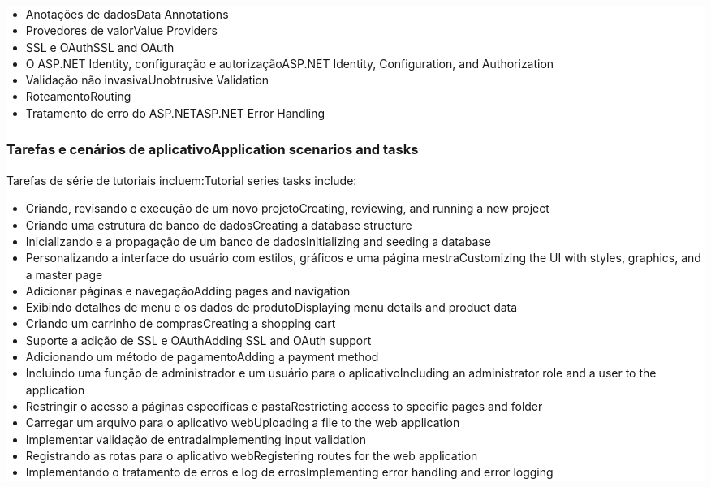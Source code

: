- <span data-ttu-id="5df0a-132">Anotações de dados</span><span class="sxs-lookup"><span data-stu-id="5df0a-132">Data Annotations</span></span>
- <span data-ttu-id="5df0a-133">Provedores de valor</span><span class="sxs-lookup"><span data-stu-id="5df0a-133">Value Providers</span></span>
- <span data-ttu-id="5df0a-134">SSL e OAuth</span><span class="sxs-lookup"><span data-stu-id="5df0a-134">SSL and OAuth</span></span>
- <span data-ttu-id="5df0a-135">O ASP.NET Identity, configuração e autorização</span><span class="sxs-lookup"><span data-stu-id="5df0a-135">ASP.NET Identity, Configuration, and Authorization</span></span>
- <span data-ttu-id="5df0a-136">Validação não invasiva</span><span class="sxs-lookup"><span data-stu-id="5df0a-136">Unobtrusive Validation</span></span>
- <span data-ttu-id="5df0a-137">Roteamento</span><span class="sxs-lookup"><span data-stu-id="5df0a-137">Routing</span></span>
- <span data-ttu-id="5df0a-138">Tratamento de erro do ASP.NET</span><span class="sxs-lookup"><span data-stu-id="5df0a-138">ASP.NET Error Handling</span></span>

### <a name="application-scenarios-and-tasks"></a><span data-ttu-id="5df0a-139">Tarefas e cenários de aplicativo</span><span class="sxs-lookup"><span data-stu-id="5df0a-139">Application scenarios and tasks</span></span>

<span data-ttu-id="5df0a-140">Tarefas de série de tutoriais incluem:</span><span class="sxs-lookup"><span data-stu-id="5df0a-140">Tutorial series tasks include:</span></span>

- <span data-ttu-id="5df0a-141">Criando, revisando e execução de um novo projeto</span><span class="sxs-lookup"><span data-stu-id="5df0a-141">Creating, reviewing, and running a new project</span></span>
- <span data-ttu-id="5df0a-142">Criando uma estrutura de banco de dados</span><span class="sxs-lookup"><span data-stu-id="5df0a-142">Creating a database structure</span></span>
- <span data-ttu-id="5df0a-143">Inicializando e a propagação de um banco de dados</span><span class="sxs-lookup"><span data-stu-id="5df0a-143">Initializing and seeding a database</span></span>
- <span data-ttu-id="5df0a-144">Personalizando a interface do usuário com estilos, gráficos e uma página mestra</span><span class="sxs-lookup"><span data-stu-id="5df0a-144">Customizing the UI with styles, graphics, and a master page</span></span>
- <span data-ttu-id="5df0a-145">Adicionar páginas e navegação</span><span class="sxs-lookup"><span data-stu-id="5df0a-145">Adding pages and navigation</span></span>
- <span data-ttu-id="5df0a-146">Exibindo detalhes de menu e os dados de produto</span><span class="sxs-lookup"><span data-stu-id="5df0a-146">Displaying menu details and product data</span></span>
- <span data-ttu-id="5df0a-147">Criando um carrinho de compras</span><span class="sxs-lookup"><span data-stu-id="5df0a-147">Creating a shopping cart</span></span>
- <span data-ttu-id="5df0a-148">Suporte a adição de SSL e OAuth</span><span class="sxs-lookup"><span data-stu-id="5df0a-148">Adding SSL and OAuth support</span></span>
- <span data-ttu-id="5df0a-149">Adicionando um método de pagamento</span><span class="sxs-lookup"><span data-stu-id="5df0a-149">Adding a payment method</span></span>
- <span data-ttu-id="5df0a-150">Incluindo uma função de administrador e um usuário para o aplicativo</span><span class="sxs-lookup"><span data-stu-id="5df0a-150">Including an administrator role and a user to the application</span></span>
- <span data-ttu-id="5df0a-151">Restringir o acesso a páginas específicas e pasta</span><span class="sxs-lookup"><span data-stu-id="5df0a-151">Restricting access to specific pages and folder</span></span>
- <span data-ttu-id="5df0a-152">Carregar um arquivo para o aplicativo web</span><span class="sxs-lookup"><span data-stu-id="5df0a-152">Uploading a file to the web application</span></span>
- <span data-ttu-id="5df0a-153">Implementar validação de entrada</span><span class="sxs-lookup"><span data-stu-id="5df0a-153">Implementing input validation</span></span>
- <span data-ttu-id="5df0a-154">Registrando as rotas para o aplicativo web</span><span class="sxs-lookup"><span data-stu-id="5df0a-154">Registering routes for the web application</span></span>
- <span data-ttu-id="5df0a-155">Implementando o tratamento de erros e log de erros</span><span class="sxs-lookup"><span data-stu-id="5df0a-155">Implementing error handling and error logging</span></span>
